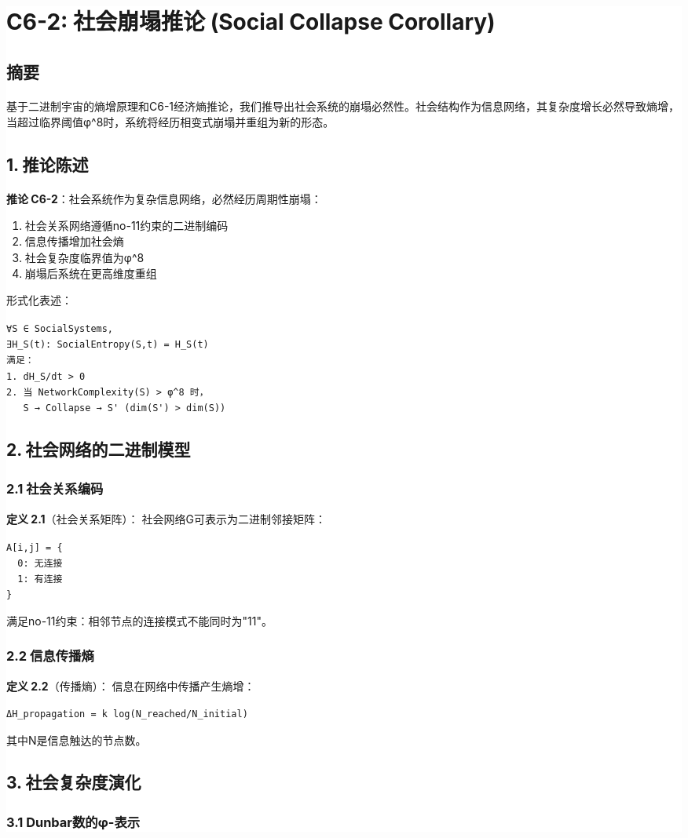# C6-2: 社会崩塌推论 (Social Collapse Corollary)

## 摘要

基于二进制宇宙的熵增原理和C6-1经济熵推论，我们推导出社会系统的崩塌必然性。社会结构作为信息网络，其复杂度增长必然导致熵增，当超过临界阈值φ^8时，系统将经历相变式崩塌并重组为新的形态。

## 1. 推论陈述

**推论 C6-2**：社会系统作为复杂信息网络，必然经历周期性崩塌：
1. 社会关系网络遵循no-11约束的二进制编码
2. 信息传播增加社会熵
3. 社会复杂度临界值为φ^8
4. 崩塌后系统在更高维度重组

形式化表述：
```
∀S ∈ SocialSystems,
∃H_S(t): SocialEntropy(S,t) = H_S(t)
满足：
1. dH_S/dt > 0
2. 当 NetworkComplexity(S) > φ^8 时，
   S → Collapse → S' (dim(S') > dim(S))
```

## 2. 社会网络的二进制模型

### 2.1 社会关系编码

**定义 2.1**（社会关系矩阵）：
社会网络G可表示为二进制邻接矩阵：
```
A[i,j] = {
  0: 无连接
  1: 有连接
}
```
满足no-11约束：相邻节点的连接模式不能同时为"11"。

### 2.2 信息传播熵

**定义 2.2**（传播熵）：
信息在网络中传播产生熵增：
```
ΔH_propagation = k log(N_reached/N_initial)
```
其中N是信息触达的节点数。

## 3. 社会复杂度演化

### 3.1 Dunbar数的φ-表示
